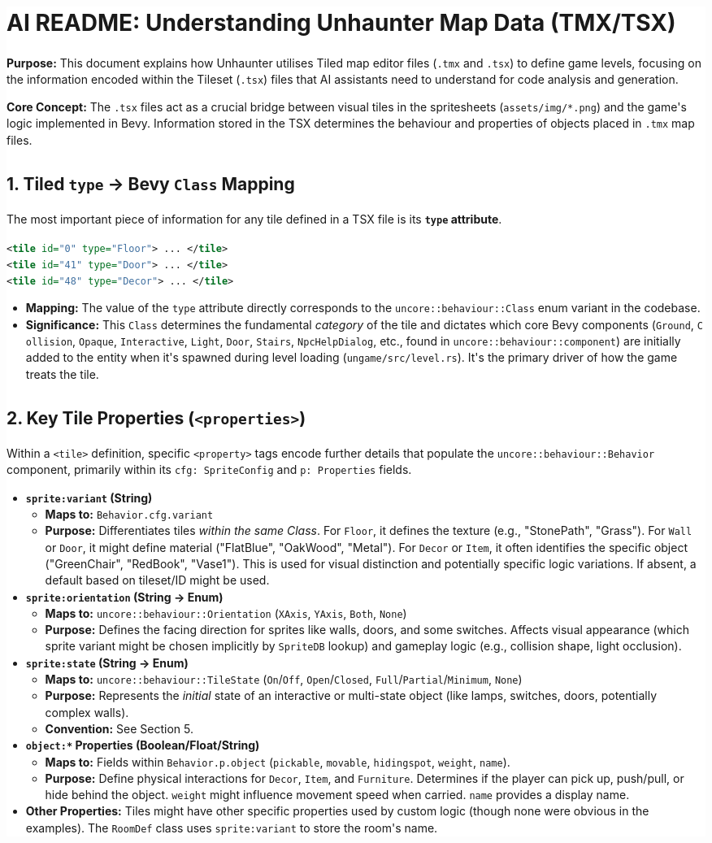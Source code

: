 # AI README: Understanding Unhaunter Map Data (TMX/TSX)

**Purpose:** This document explains how Unhaunter utilises Tiled map editor files (`.tmx` and `.tsx`) to define game levels, focusing on the information encoded within the Tileset (`.tsx`) files that AI assistants need to understand for code analysis and generation.

**Core Concept:** The `.tsx` files act as a crucial bridge between visual tiles in the spritesheets (`assets/img/*.png`) and the game's logic implemented in Bevy. Information stored in the TSX determines the behaviour and properties of objects placed in `.tmx` map files.

## 1. Tiled `type` -> Bevy `Class` Mapping

The most important piece of information for any tile defined in a TSX file is its **`type` attribute**.

```xml
<tile id="0" type="Floor"> ... </tile>
<tile id="41" type="Door"> ... </tile>
<tile id="48" type="Decor"> ... </tile>
```

*   **Mapping:** The value of the `type` attribute directly corresponds to the `uncore::behaviour::Class` enum variant in the codebase.
*   **Significance:** This `Class` determines the fundamental *category* of the tile and dictates which core Bevy components (`Ground`, `Collision`, `Opaque`, `Interactive`, `Light`, `Door`, `Stairs`, `NpcHelpDialog`, etc., found in `uncore::behaviour::component`) are initially added to the entity when it's spawned during level loading (`ungame/src/level.rs`). It's the primary driver of how the game treats the tile.

## 2. Key Tile Properties (`<properties>`)

Within a `<tile>` definition, specific `<property>` tags encode further details that populate the `uncore::behaviour::Behavior` component, primarily within its `cfg: SpriteConfig` and `p: Properties` fields.

*   **`sprite:variant` (String)**
    *   **Maps to:** `Behavior.cfg.variant`
    *   **Purpose:** Differentiates tiles *within the same Class*. For `Floor`, it defines the texture (e.g., "StonePath", "Grass"). For `Wall` or `Door`, it might define material ("FlatBlue", "OakWood", "Metal"). For `Decor` or `Item`, it often identifies the specific object ("GreenChair", "RedBook", "Vase1"). This is used for visual distinction and potentially specific logic variations. If absent, a default based on tileset/ID might be used.
*   **`sprite:orientation` (String -> Enum)**
    *   **Maps to:** `uncore::behaviour::Orientation` (`XAxis`, `YAxis`, `Both`, `None`)
    *   **Purpose:** Defines the facing direction for sprites like walls, doors, and some switches. Affects visual appearance (which sprite variant might be chosen implicitly by `SpriteDB` lookup) and gameplay logic (e.g., collision shape, light occlusion).
*   **`sprite:state` (String -> Enum)**
    *   **Maps to:** `uncore::behaviour::TileState` (`On`/`Off`, `Open`/`Closed`, `Full`/`Partial`/`Minimum`, `None`)
    *   **Purpose:** Represents the *initial* state of an interactive or multi-state object (like lamps, switches, doors, potentially complex walls).
    *   **Convention:** See Section 5.
*   **`object:*` Properties (Boolean/Float/String)**
    *   **Maps to:** Fields within `Behavior.p.object` (`pickable`, `movable`, `hidingspot`, `weight`, `name`).
    *   **Purpose:** Define physical interactions for `Decor`, `Item`, and `Furniture`. Determines if the player can pick up, push/pull, or hide behind the object. `weight` might influence movement speed when carried. `name` provides a display name.
*   **Other Properties:** Tiles might have other specific properties used by custom logic (though none were obvious in the examples). The `RoomDef` class uses `sprite:variant` to store the room's name.

